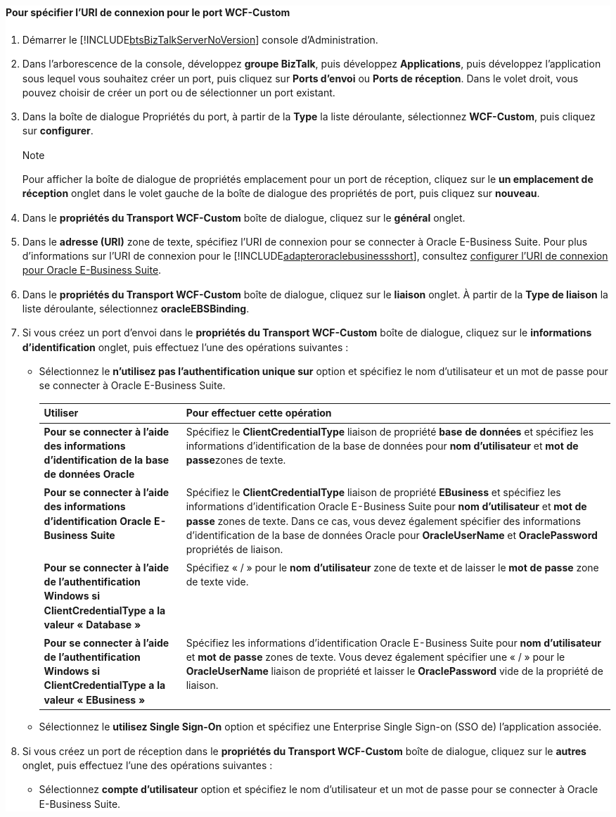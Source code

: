 #### <a name="to-specify-the-connection-uri-for-the-wcf-custom-port"></a>Pour spécifier l’URI de connexion pour le port WCF-Custom  
  
1.  Démarrer le [!INCLUDE[btsBizTalkServerNoVersion](../../includes/btsbiztalkservernoversion-md.md)] console d’Administration.  
  
2.  Dans l’arborescence de la console, développez **groupe BizTalk**, puis développez **Applications**, puis développez l’application sous lequel vous souhaitez créer un port, puis cliquez sur **Ports d’envoi** ou **Ports de réception**. Dans le volet droit, vous pouvez choisir de créer un port ou de sélectionner un port existant.  
  
3.  Dans la boîte de dialogue Propriétés du port, à partir de la **Type** la liste déroulante, sélectionnez **WCF-Custom**, puis cliquez sur **configurer**.  
  
    > [!NOTE]
    >  Pour afficher la boîte de dialogue de propriétés emplacement pour un port de réception, cliquez sur le **un emplacement de réception** onglet dans le volet gauche de la boîte de dialogue des propriétés de port, puis cliquez sur **nouveau**.  
  
4.  Dans le **propriétés du Transport WCF-Custom** boîte de dialogue, cliquez sur le **général** onglet.  
  
5.  Dans le **adresse (URI)** zone de texte, spécifiez l’URI de connexion pour se connecter à Oracle E-Business Suite. Pour plus d’informations sur l’URI de connexion pour le [!INCLUDE[adapteroraclebusinessshort](../../includes/adapteroraclebusinessshort-md.md)], consultez [configurer l’URI de connexion pour Oracle E-Business Suite](../../adapters-and-accelerators/adapter-oracle-ebs/configure-the-connection-uri-for-oracle-e-business-suite.md).  
  
6.  Dans le **propriétés du Transport WCF-Custom** boîte de dialogue, cliquez sur le **liaison** onglet. À partir de la **Type de liaison** la liste déroulante, sélectionnez **oracleEBSBinding**.  
  
7.  Si vous créez un port d’envoi dans le **propriétés du Transport WCF-Custom** boîte de dialogue, cliquez sur le **informations d’identification** onglet, puis effectuez l’une des opérations suivantes :  
  
    -   Sélectionnez le **n’utilisez pas l’authentification unique sur** option et spécifiez le nom d’utilisateur et un mot de passe pour se connecter à Oracle E-Business Suite.  
  
        |Utiliser|Pour effectuer cette opération|  
        |--------------|----------------|  
        |**Pour se connecter à l’aide des informations d’identification de la base de données Oracle**|Spécifiez le **ClientCredentialType** liaison de propriété **base de données** et spécifiez les informations d’identification de la base de données pour **nom d’utilisateur** et **mot de passe**zones de texte.|  
        |**Pour se connecter à l’aide des informations d’identification Oracle E-Business Suite**|Spécifiez le **ClientCredentialType** liaison de propriété **EBusiness** et spécifiez les informations d’identification Oracle E-Business Suite pour **nom d’utilisateur** et **mot de passe**  zones de texte. Dans ce cas, vous devez également spécifier des informations d’identification de la base de données Oracle pour **OracleUserName** et **OraclePassword** propriétés de liaison.|  
        |**Pour se connecter à l’aide de l’authentification Windows si ClientCredentialType a la valeur « Database »**|Spécifiez « / » pour le **nom d’utilisateur** zone de texte et de laisser le **mot de passe** zone de texte vide.|  
        |**Pour se connecter à l’aide de l’authentification Windows si ClientCredentialType a la valeur « EBusiness »**|Spécifiez les informations d’identification Oracle E-Business Suite pour **nom d’utilisateur** et **mot de passe** zones de texte. Vous devez également spécifier une « / » pour le **OracleUserName** liaison de propriété et laisser le **OraclePassword** vide de la propriété de liaison.|  
  
    -   Sélectionnez le **utilisez Single Sign-On** option et spécifiez une Enterprise Single Sign-on (SSO de) l’application associée.  
  
8.  Si vous créez un port de réception dans le **propriétés du Transport WCF-Custom** boîte de dialogue, cliquez sur le **autres** onglet, puis effectuez l’une des opérations suivantes :  
  
    -   Sélectionnez **compte d’utilisateur** option et spécifiez le nom d’utilisateur et un mot de passe pour se connecter à Oracle E-Business Suite.  
  